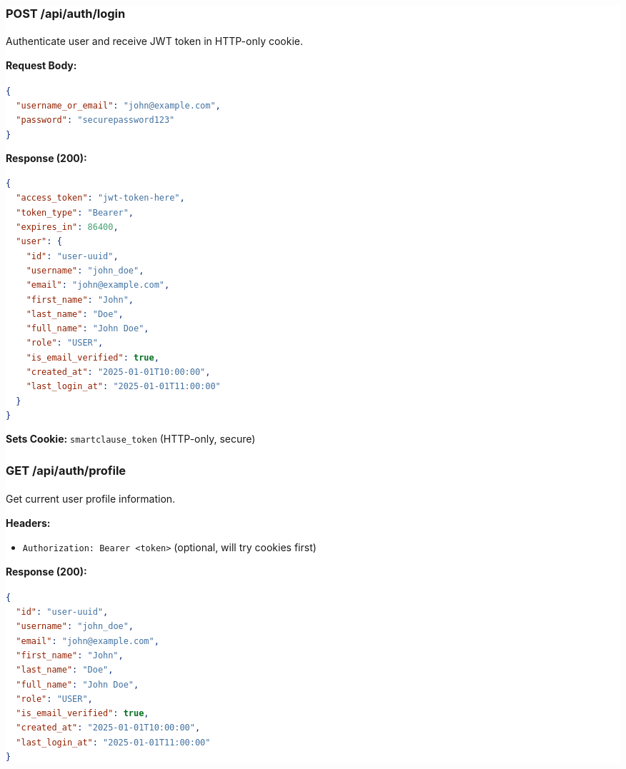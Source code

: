 ### POST /api/auth/login

Authenticate user and receive JWT token in HTTP-only cookie.

**Request Body:**
```json
{
  "username_or_email": "john@example.com",
  "password": "securepassword123"
}
```

**Response (200):**
```json
{
  "access_token": "jwt-token-here",
  "token_type": "Bearer",
  "expires_in": 86400,
  "user": {
    "id": "user-uuid",
    "username": "john_doe",
    "email": "john@example.com",
    "first_name": "John",
    "last_name": "Doe",
    "full_name": "John Doe",
    "role": "USER",
    "is_email_verified": true,
    "created_at": "2025-01-01T10:00:00",
    "last_login_at": "2025-01-01T11:00:00"
  }
}
```

**Sets Cookie:** `smartclause_token` (HTTP-only, secure)

### GET /api/auth/profile

Get current user profile information.

**Headers:**
- `Authorization: Bearer <token>` (optional, will try cookies first)

**Response (200):**
```json
{
  "id": "user-uuid",
  "username": "john_doe",
  "email": "john@example.com",
  "first_name": "John",
  "last_name": "Doe",
  "full_name": "John Doe",
  "role": "USER",
  "is_email_verified": true,
  "created_at": "2025-01-01T10:00:00",
  "last_login_at": "2025-01-01T11:00:00"
}
```
